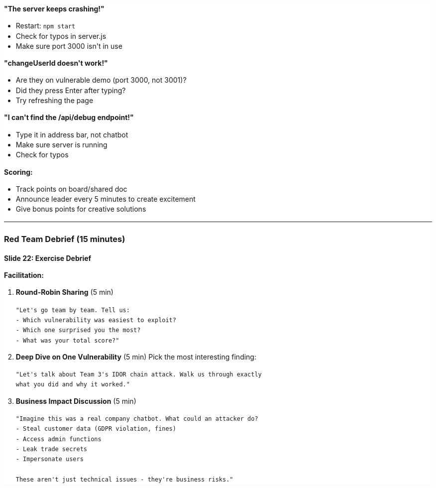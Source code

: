 **"The server keeps crashing!"**

- Restart: `npm start`
- Check for typos in server.js
- Make sure port 3000 isn't in use

**"changeUserId doesn't work!"**

- Are they on vulnerable demo (port 3000, not 3001)?
- Did they press Enter after typing?
- Try refreshing the page

**"I can't find the /api/debug endpoint!"**

- Type it in address bar, not chatbot
- Make sure server is running
- Check for typos

**Scoring:**

- Track points on board/shared doc
- Announce leader every 5 minutes to create excitement
- Give bonus points for creative solutions

---

### Red Team Debrief (15 minutes)

**Slide 22: Exercise Debrief**

**Facilitation:**

1. **Round-Robin Sharing** (5 min)

   ```
   "Let's go team by team. Tell us:
   - Which vulnerability was easiest to exploit?
   - Which one surprised you the most?
   - What was your total score?"
   ```

2. **Deep Dive on One Vulnerability** (5 min)
   Pick the most interesting finding:

   ```
   "Let's talk about Team 3's IDOR chain attack. Walk us through exactly 
   what you did and why it worked."
   ```

3. **Business Impact Discussion** (5 min)

   ```
   "Imagine this was a real company chatbot. What could an attacker do?
   - Steal customer data (GDPR violation, fines)
   - Access admin functions
   - Leak trade secrets
   - Impersonate users
   
   These aren't just technical issues - they're business risks."
   ```
